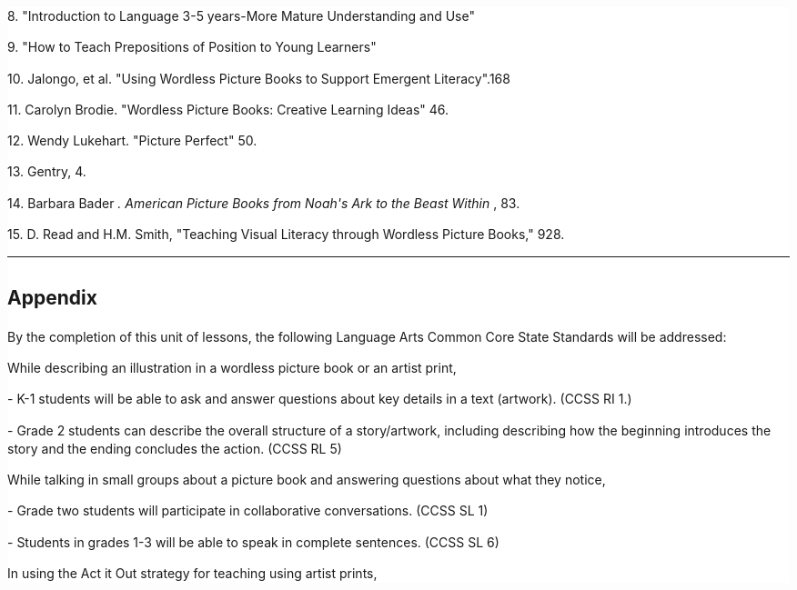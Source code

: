   </p>
  <p>
   8. "Introduction to Language 3-5 years-More Mature Understanding and Use"
  </p>
  <p>
   9. "How to Teach Prepositions of Position to Young Learners"
  </p>
  <p>
   10. Jalongo, et al. "Using Wordless Picture Books to Support Emergent Literacy".168
  </p>
  <p>
   11. Carolyn Brodie. "Wordless Picture Books: Creative Learning Ideas" 46.
  </p>
  <p>
   12. Wendy Lukehart. "Picture Perfect" 50.
  </p>
  <p>
   13. Gentry, 4.
  </p>
  <p>
   14. Barbara Bader
   <i>
    . American Picture Books from Noah's Ark to the Beast Within
   </i>
   , 83.
  </p>
  <p>
   15. D. Read and H.M. Smith, "Teaching Visual Literacy through Wordless Picture Books," 928.
  </p>
</font>
<hr/>
 <h2>
  Appendix
 </h2>
 <p>
  By the completion of this unit of lessons, the following Language Arts Common Core State Standards will be addressed:
 </p>
<p>
  While describing an illustration in a wordless picture book or an artist print,
 </p>
<p>
  - K-1 students will be able to ask and answer questions about key details in a text (artwork). (CCSS RI 1.)
 </p>
<p>
  - Grade 2 students can describe the overall structure of a story/artwork, including describing how the beginning introduces the story and the ending concludes the action. (CCSS RL 5)
 </p>
<p>
  While talking in small groups about a picture book and answering questions about what they notice,
 </p>
<p>
  - Grade two students will participate in collaborative conversations. (CCSS SL 1)
 </p>
<p>
  - Students in grades 1-3 will be able to speak in complete sentences. (CCSS SL 6)
 </p>
<p>
  In using the Act it Out strategy for teaching using artist prints,
 </p>
 <p>
  <i>
  </i>